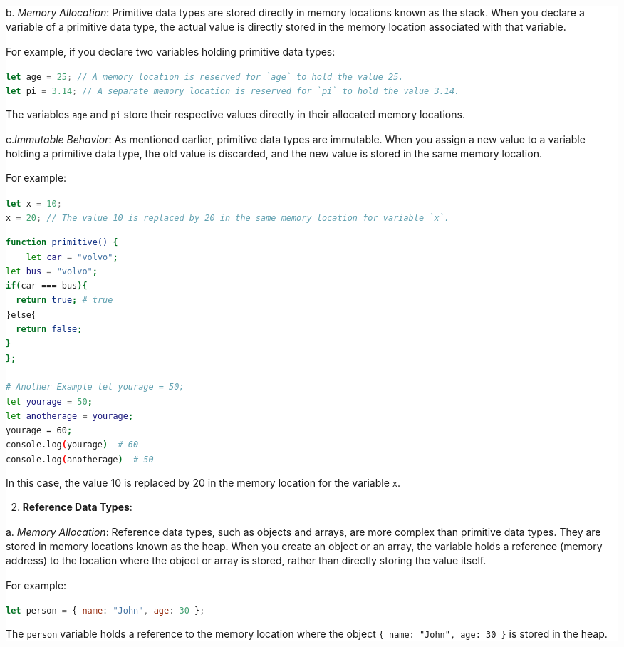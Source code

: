 b. *Memory Allocation*:
Primitive data types are stored directly in memory locations known as the stack. When you declare a variable of a primitive data type, the actual value is directly stored in the memory location associated with that variable.

For example, if you declare two variables holding primitive data types:
```javascript
let age = 25; // A memory location is reserved for `age` to hold the value 25.
let pi = 3.14; // A separate memory location is reserved for `pi` to hold the value 3.14.
```
The variables `age` and `pi` store their respective values directly in their allocated memory locations.

c.*Immutable Behavior*:
As mentioned earlier, primitive data types are immutable. When you assign a new value to a variable holding a primitive data type, the old value is discarded, and the new value is stored in the same memory location.

For example:
```javascript
let x = 10;
x = 20; // The value 10 is replaced by 20 in the same memory location for variable `x`.
```
```bash
function primitive() {
    let car = "volvo";
let bus = "volvo";
if(car === bus){
  return true; # true
}else{
  return false;
} 
};

# Another Example let yourage = 50;
let yourage = 50;
let anotherage = yourage;
yourage = 60;
console.log(yourage)  # 60
console.log(anotherage)  # 50
```
In this case, the value 10 is replaced by 20 in the memory location for the variable `x`.

2. **Reference Data Types**:

a. *Memory Allocation*:
Reference data types, such as objects and arrays, are more complex than primitive data types. They are stored in memory locations known as the heap. When you create an object or an array, the variable holds a reference (memory address) to the location where the object or array is stored, rather than directly storing the value itself.

For example:
```javascript
let person = { name: "John", age: 30 };
```
The `person` variable holds a reference to the memory location where the object `{ name: "John", age: 30 }` is stored in the heap.
